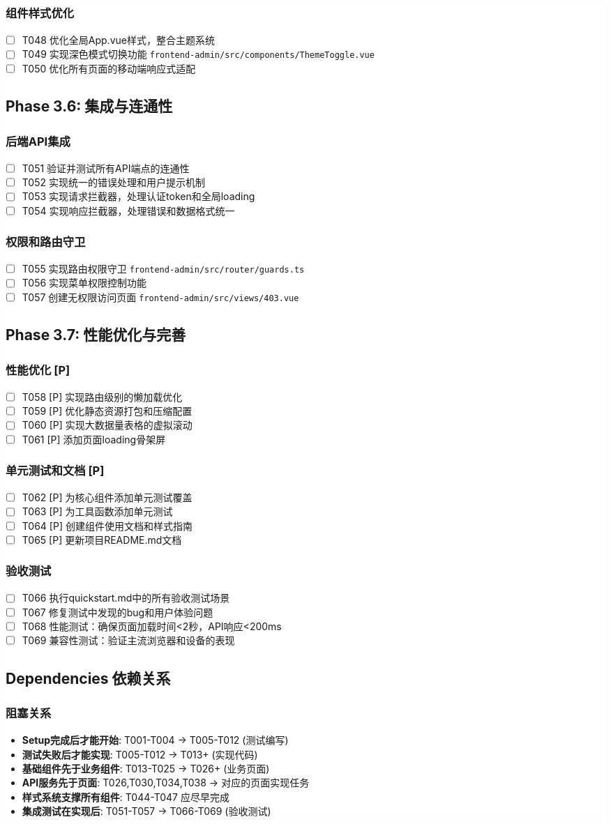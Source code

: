 ### 组件样式优化
- [ ] T048 优化全局App.vue样式，整合主题系统
- [ ] T049 实现深色模式切换功能 `frontend-admin/src/components/ThemeToggle.vue`
- [ ] T050 优化所有页面的移动端响应式适配

## Phase 3.6: 集成与连通性

### 后端API集成
- [ ] T051 验证并测试所有API端点的连通性
- [ ] T052 实现统一的错误处理和用户提示机制
- [ ] T053 实现请求拦截器，处理认证token和全局loading
- [ ] T054 实现响应拦截器，处理错误和数据格式统一

### 权限和路由守卫
- [ ] T055 实现路由权限守卫 `frontend-admin/src/router/guards.ts`
- [ ] T056 实现菜单权限控制功能
- [ ] T057 创建无权限访问页面 `frontend-admin/src/views/403.vue`

## Phase 3.7: 性能优化与完善

### 性能优化 [P]
- [ ] T058 [P] 实现路由级别的懒加载优化
- [ ] T059 [P] 优化静态资源打包和压缩配置
- [ ] T060 [P] 实现大数据量表格的虚拟滚动
- [ ] T061 [P] 添加页面loading骨架屏

### 单元测试和文档 [P]
- [ ] T062 [P] 为核心组件添加单元测试覆盖
- [ ] T063 [P] 为工具函数添加单元测试
- [ ] T064 [P] 创建组件使用文档和样式指南
- [ ] T065 [P] 更新项目README.md文档

### 验收测试
- [ ] T066 执行quickstart.md中的所有验收测试场景
- [ ] T067 修复测试中发现的bug和用户体验问题
- [ ] T068 性能测试：确保页面加载时间<2秒，API响应<200ms
- [ ] T069 兼容性测试：验证主流浏览器和设备的表现

## Dependencies 依赖关系

### 阻塞关系
- **Setup完成后才能开始**: T001-T004 → T005-T012 (测试编写)
- **测试失败后才能实现**: T005-T012 → T013+ (实现代码)
- **基础组件先于业务组件**: T013-T025 → T026+ (业务页面)
- **API服务先于页面**: T026,T030,T034,T038 → 对应的页面实现任务
- **样式系统支撑所有组件**: T044-T047 应尽早完成
- **集成测试在实现后**: T051-T057 → T066-T069 (验收测试)

